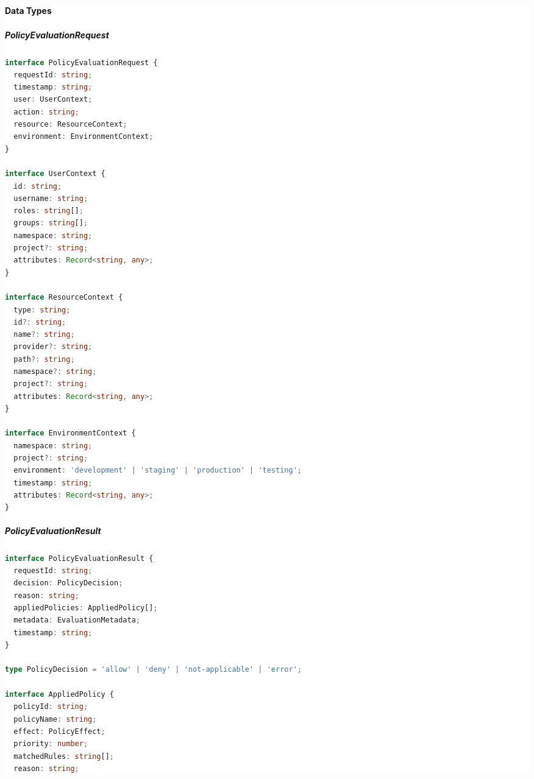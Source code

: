 #### Data Types

##### PolicyEvaluationRequest

```typescript
interface PolicyEvaluationRequest {
  requestId: string;
  timestamp: string;
  user: UserContext;
  action: string;
  resource: ResourceContext;
  environment: EnvironmentContext;
}

interface UserContext {
  id: string;
  username: string;
  roles: string[];
  groups: string[];
  namespace: string;
  project?: string;
  attributes: Record<string, any>;
}

interface ResourceContext {
  type: string;
  id?: string;
  name?: string;
  provider?: string;
  path?: string;
  namespace?: string;
  project?: string;
  attributes: Record<string, any>;
}

interface EnvironmentContext {
  namespace: string;
  project?: string;
  environment: 'development' | 'staging' | 'production' | 'testing';
  timestamp: string;
  attributes: Record<string, any>;
}
```

##### PolicyEvaluationResult

```typescript
interface PolicyEvaluationResult {
  requestId: string;
  decision: PolicyDecision;
  reason: string;
  appliedPolicies: AppliedPolicy[];
  metadata: EvaluationMetadata;
  timestamp: string;
}

type PolicyDecision = 'allow' | 'deny' | 'not-applicable' | 'error';

interface AppliedPolicy {
  policyId: string;
  policyName: string;
  effect: PolicyEffect;
  priority: number;
  matchedRules: string[];
  reason: string;
```